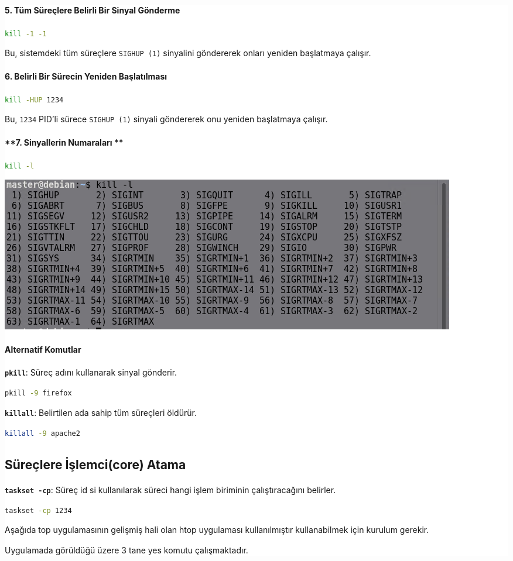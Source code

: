 #### **5. Tüm Süreçlere Belirli Bir Sinyal Gönderme**
```bash
kill -1 -1
```
Bu, sistemdeki tüm süreçlere `SIGHUP (1)` sinyalini göndererek onları yeniden başlatmaya çalışır.

#### **6. Belirli Bir Sürecin Yeniden Başlatılması**
```bash
kill -HUP 1234
```
Bu, `1234` PID’li sürece `SIGHUP (1)` sinyali göndererek onu yeniden başlatmaya çalışır.

#### **7. Sinyallerin Numaraları **
```bash
kill -l
```
![alt text](Resimler/kill.png)

#### **Alternatif Komutlar**

**`pkill`**: Süreç adını kullanarak sinyal gönderir.
  ```bash
  pkill -9 firefox
  ```
**`killall`**: Belirtilen ada sahip tüm süreçleri öldürür.
  ```bash
  killall -9 apache2
  ```

## **Süreçlere İşlemci(core) Atama**

  **`taskset -cp`**: Süreç id si kullanılarak süreci hangi işlem biriminin çalıştıracağını belirler.
  ```bash
  taskset -cp 1234
  ```

  Aşağıda top uygulamasının gelişmiş hali olan htop uygulaması kullanılmıştır kullanabilmek için kurulum gerekir.

Uygulamada görüldüğü üzere 3 tane yes komutu çalışmaktadır.